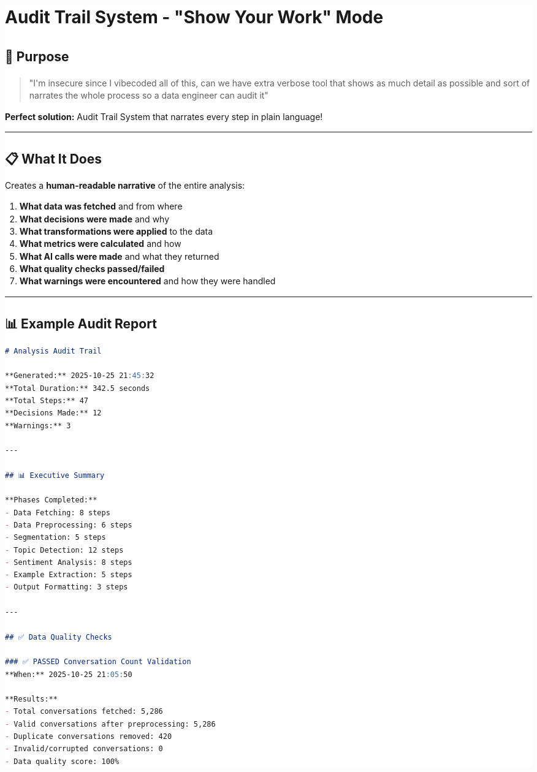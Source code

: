 # Audit Trail System - "Show Your Work" Mode

## 🎯 **Purpose**

> "I'm insecure since I vibecoded all of this, can we have extra verbose tool that shows as much detail as possible and sort of narrates the whole process so a data engineer can audit it"

**Perfect solution:** Audit Trail System that narrates every step in plain language!

---

## 📋 **What It Does**

Creates a **human-readable narrative** of the entire analysis:

1. **What data was fetched** and from where
2. **What decisions were made** and why
3. **What transformations were applied** to the data
4. **What metrics were calculated** and how
5. **What AI calls were made** and what they returned
6. **What quality checks passed/failed**
7. **What warnings were encountered** and how they were handled

---

## 📊 **Example Audit Report**

```markdown
# Analysis Audit Trail

**Generated:** 2025-10-25 21:45:32
**Total Duration:** 342.5 seconds
**Total Steps:** 47
**Decisions Made:** 12
**Warnings:** 3

---

## 📊 Executive Summary

**Phases Completed:**
- Data Fetching: 8 steps
- Data Preprocessing: 6 steps
- Segmentation: 5 steps
- Topic Detection: 12 steps
- Sentiment Analysis: 8 steps
- Example Extraction: 5 steps
- Output Formatting: 3 steps

---

## ✅ Data Quality Checks

### ✅ PASSED Conversation Count Validation
**When:** 2025-10-25 21:05:50

**Results:**
- Total conversations fetched: 5,286
- Valid conversations after preprocessing: 5,286
- Duplicate conversations removed: 420
- Invalid/corrupted conversations: 0
- Data quality score: 100%

```